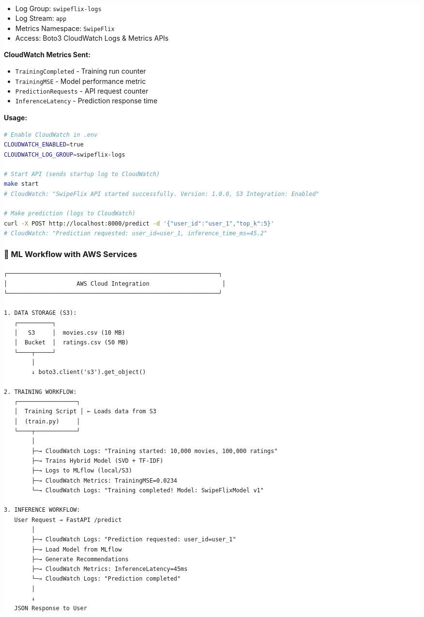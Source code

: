 - Log Group: `swipeflix-logs`
- Log Stream: `app`
- Metrics Namespace: `SwipeFlix`
- Access: Boto3 CloudWatch Logs & Metrics APIs

**CloudWatch Metrics Sent:**

- `TrainingCompleted` - Training run counter
- `TrainingMSE` - Model performance metric
- `PredictionRequests` - API request counter
- `InferenceLatency` - Prediction response time

**Usage:**

```bash
# Enable CloudWatch in .env
CLOUDWATCH_ENABLED=true
CLOUDWATCH_LOG_GROUP=swipeflix-logs

# Start API (sends startup log to CloudWatch)
make start
# CloudWatch: "SwipeFlix API started successfully. Version: 1.0.0, S3 Integration: Enabled"

# Make prediction (logs to CloudWatch)
curl -X POST http://localhost:8000/predict -d '{"user_id":"user_1","top_k":5}'
# CloudWatch: "Prediction requested: user_id=user_1, inference_time_ms=45.2"
```

### 🔄 ML Workflow with AWS Services

```
┌─────────────────────────────────────────────────────────────┐
│                    AWS Cloud Integration                     │
└─────────────────────────────────────────────────────────────┘

1. DATA STORAGE (S3):
   ┌──────────┐
   │   S3     │  movies.csv (10 MB)
   │  Bucket  │  ratings.csv (50 MB)
   └────┬─────┘
        │
        ↓ boto3.client('s3').get_object()

2. TRAINING WORKFLOW:
   ┌─────────────────┐
   │  Training Script │ ← Loads data from S3
   │  (train.py)     │
   └────┬────────────┘
        │
        ├─→ CloudWatch Logs: "Training started: 10,000 movies, 100,000 ratings"
        ├─→ Trains Hybrid Model (SVD + TF-IDF)
        ├─→ Logs to MLflow (local/S3)
        ├─→ CloudWatch Metrics: TrainingMSE=0.0234
        └─→ CloudWatch Logs: "Training completed! Model: SwipeFlixModel v1"

3. INFERENCE WORKFLOW:
   User Request → FastAPI /predict
        │
        ├─→ CloudWatch Logs: "Prediction requested: user_id=user_1"
        ├─→ Load Model from MLflow
        ├─→ Generate Recommendations
        ├─→ CloudWatch Metrics: InferenceLatency=45ms
        └─→ CloudWatch Logs: "Prediction completed"
        │
        ↓
   JSON Response to User
```